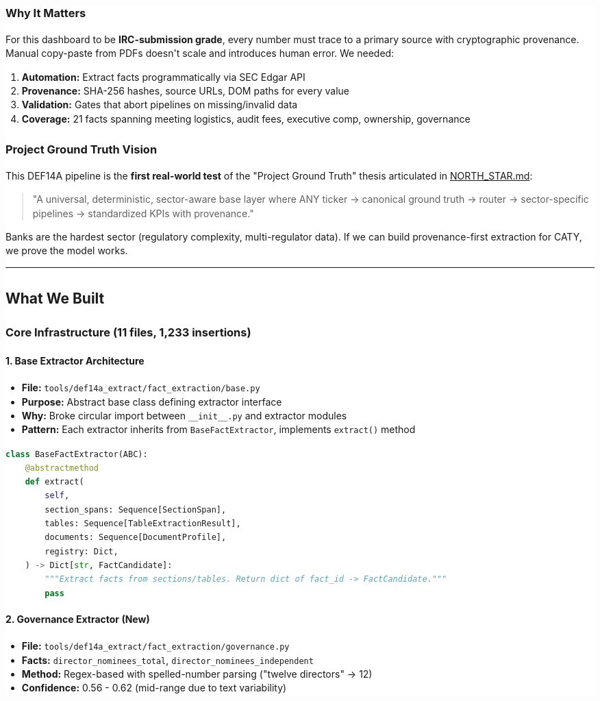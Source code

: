 ### Why It Matters

For this dashboard to be **IRC-submission grade**, every number must trace to a primary source with cryptographic provenance. Manual copy-paste from PDFs doesn't scale and introduces human error. We needed:

1. **Automation:** Extract facts programmatically via SEC Edgar API
2. **Provenance:** SHA-256 hashes, source URLs, DOM paths for every value
3. **Validation:** Gates that abort pipelines on missing/invalid data
4. **Coverage:** 21 facts spanning meeting logistics, audit fees, executive comp, ownership, governance

### Project Ground Truth Vision

This DEF14A pipeline is the **first real-world test** of the "Project Ground Truth" thesis articulated in [NORTH_STAR.md](../NORTH_STAR.md):

> "A universal, deterministic, sector-aware base layer where ANY ticker → canonical ground truth → router → sector-specific pipelines → standardized KPIs with provenance."

Banks are the hardest sector (regulatory complexity, multi-regulator data). If we can build provenance-first extraction for CATY, we prove the model works.

---

## What We Built

### Core Infrastructure (11 files, 1,233 insertions)

#### 1. **Base Extractor Architecture**
- **File:** `tools/def14a_extract/fact_extraction/base.py`
- **Purpose:** Abstract base class defining extractor interface
- **Why:** Broke circular import between `__init__.py` and extractor modules
- **Pattern:** Each extractor inherits from `BaseFactExtractor`, implements `extract()` method

```python
class BaseFactExtractor(ABC):
    @abstractmethod
    def extract(
        self,
        section_spans: Sequence[SectionSpan],
        tables: Sequence[TableExtractionResult],
        documents: Sequence[DocumentProfile],
        registry: Dict,
    ) -> Dict[str, FactCandidate]:
        """Extract facts from sections/tables. Return dict of fact_id -> FactCandidate."""
        pass
```

#### 2. **Governance Extractor** (New)
- **File:** `tools/def14a_extract/fact_extraction/governance.py`
- **Facts:** `director_nominees_total`, `director_nominees_independent`
- **Method:** Regex-based with spelled-number parsing ("twelve directors" → 12)
- **Confidence:** 0.56 - 0.62 (mid-range due to text variability)
